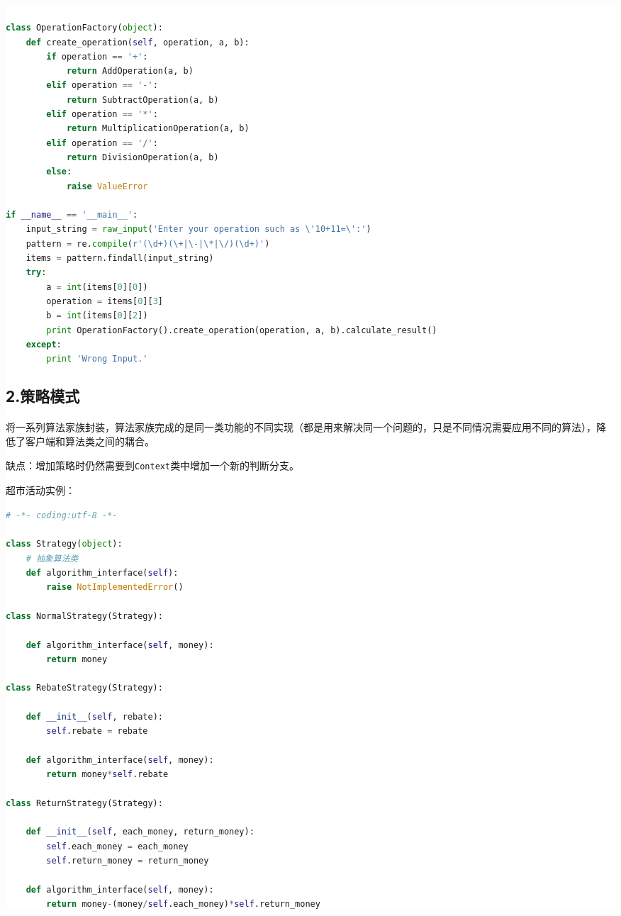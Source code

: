 ```python

class OperationFactory(object):
	def create_operation(self, operation, a, b):
		if operation == '+':
			return AddOperation(a, b)
		elif operation == '-':
			return SubtractOperation(a, b)
		elif operation == '*':
			return MultiplicationOperation(a, b)
		elif operation == '/':
			return DivisionOperation(a, b)
		else:
			raise ValueError

if __name__ == '__main__':
	input_string = raw_input('Enter your operation such as \'10+11=\':')
	pattern = re.compile(r'(\d+)(\+|\-|\*|\/)(\d+)')
	items = pattern.findall(input_string)
	try:
		a = int(items[0][0])
		operation = items[0][3]
		b = int(items[0][2])
		print OperationFactory().create_operation(operation, a, b).calculate_result()
	except:
		print 'Wrong Input.'
```

## 2.策略模式

将一系列算法家族封装，算法家族完成的是同一类功能的不同实现（都是用来解决同一个问题的，只是不同情况需要应用不同的算法），降低了客户端和算法类之间的耦合。

缺点：增加策略时仍然需要到`Context`类中增加一个新的判断分支。

超市活动实例：

```python
# -*- coding:utf-8 -*-

class Strategy(object):
	# 抽象算法类
	def algorithm_interface(self):
		raise NotImplementedError()

class NormalStrategy(Strategy):

	def algorithm_interface(self, money):
		return money

class RebateStrategy(Strategy):

	def __init__(self, rebate):
		self.rebate = rebate

	def algorithm_interface(self, money):
		return money*self.rebate

class ReturnStrategy(Strategy):

	def __init__(self, each_money, return_money):
		self.each_money = each_money
		self.return_money = return_money

	def algorithm_interface(self, money):
		return money-(money/self.each_money)*self.return_money
```

  [1]: http://www.jianshu.com/p/84ae207ccaf7
  [2]: http://www.cnblogs.com/sevenyuan/archive/2010/03/05/1678730.html
  [3]: http://www.jianshu.com/p/84ae207ccaf